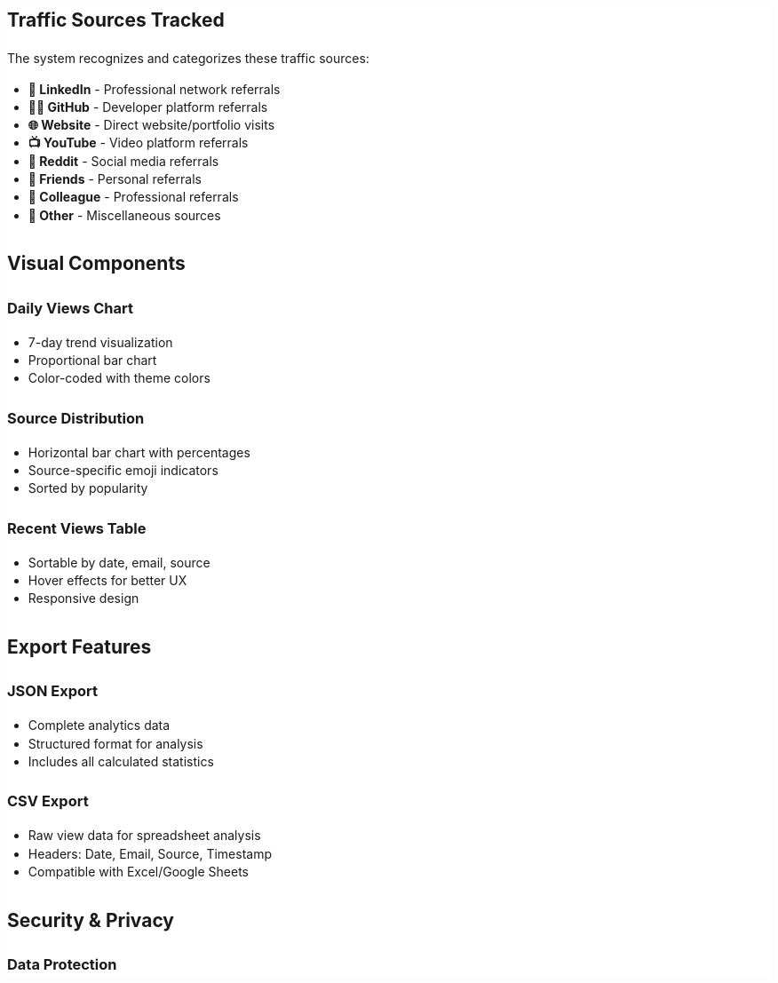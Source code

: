 ## Traffic Sources Tracked

The system recognizes and categorizes these traffic sources:

- **💼 LinkedIn** - Professional network referrals
- **👨‍💻 GitHub** - Developer platform referrals
- **🌐 Website** - Direct website/portfolio visits
- **📺 YouTube** - Video platform referrals
- **🤖 Reddit** - Social media referrals
- **👥 Friends** - Personal referrals
- **🏢 Colleague** - Professional referrals
- **🔗 Other** - Miscellaneous sources

## Visual Components

### Daily Views Chart

- 7-day trend visualization
- Proportional bar chart
- Color-coded with theme colors

### Source Distribution

- Horizontal bar chart with percentages
- Source-specific emoji indicators
- Sorted by popularity

### Recent Views Table

- Sortable by date, email, source
- Hover effects for better UX
- Responsive design

## Export Features

### JSON Export

- Complete analytics data
- Structured format for analysis
- Includes all calculated statistics

### CSV Export

- Raw view data for spreadsheet analysis
- Headers: Date, Email, Source, Timestamp
- Compatible with Excel/Google Sheets

## Security & Privacy

### Data Protection
